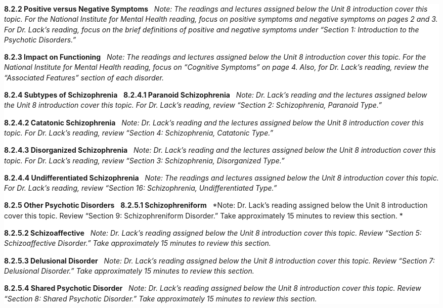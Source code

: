 **8.2.2 Positive versus Negative Symptoms** <span id="8.2.2"></span> 
*Note: The readings and lectures assigned below the Unit 8 introduction
cover this topic. For the National Institute for Mental Health reading,
focus on positive symptoms and negative symptoms on pages 2 and 3. For
Dr. Lack’s reading, focus on the brief definitions of positive and
negative symptoms under “Section 1: Introduction to the Psychotic
Disorders.”*

**8.2.3 Impact on Functioning** <span id="8.2.3"></span> 
*Note: The readings and lectures assigned below the Unit 8 introduction
cover this topic. For the National Institute for Mental Health reading,
focus on “Cognitive Symptoms” on page 4. Also, for Dr. Lack’s reading,
review the “Associated Features” section of each disorder.*

**8.2.4 Subtypes of Schizophrenia** <span id="8.2.4"></span> 
**8.2.4.1 Paranoid Schizophrenia** <span id="8.2.4.1"></span> 
*Note: Dr. Lack’s reading and the lectures assigned below the Unit 8
introduction cover this topic. For Dr. Lack’s reading, review “Section
2: Schizophrenia, Paranoid Type.”*

**8.2.4.2 Catatonic Schizophrenia** <span id="8.2.4.2"></span> 
*Note: Dr. Lack’s reading and the lectures assigned below the Unit 8
introduction cover this topic. For Dr. Lack’s reading, review “Section
4: Schizophrenia, Catatonic Type.”*

**8.2.4.3 Disorganized Schizophrenia** <span id="8.2.4.3"></span> 
*Note: Dr. Lack’s reading and the lectures assigned below the Unit 8
introduction cover this topic. For Dr. Lack’s reading, review “Section
3: Schizophrenia, Disorganized Type.”*

**8.2.4.4 Undifferentiated Schizophrenia** <span id="8.2.4.4"></span> 
*Note: The readings and lectures assigned below the Unit 8 introduction
cover this topic. For Dr. Lack’s reading, review “Section 16:
Schizophrenia, Undifferentiated Type.”*

**8.2.5 Other Psychotic Disorders** <span id="8.2.5"></span> 
**8.2.5.1 Schizophreniform** <span id="8.2.5.1"></span> 
*Note: Dr. Lack’s reading assigned below the Unit 8 introduction cover
this topic. Review “Section 9: Schizophreniform Disorder.” Take
approximately 15 minutes to review this section. *

**8.2.5.2 Schizoaffective** <span id="8.2.5.2"></span> 
*Note: Dr. Lack’s reading assigned below the Unit 8 introduction cover
this topic. Review “Section 5: Schizoaffective Disorder.” Take
approximately 15 minutes to review this section.*

**8.2.5.3 Delusional Disorder** <span id="8.2.5.3"></span> 
*Note: Dr. Lack’s reading assigned below the Unit 8 introduction cover
this topic. Review “Section 7: Delusional Disorder.” Take approximately
15 minutes to review this section.*

**8.2.5.4 Shared Psychotic Disorder** <span id="8.2.5.4"></span> 
*Note: Dr. Lack’s reading assigned below the Unit 8 introduction cover
this topic. Review “Section 8: Shared Psychotic Disorder.” Take
approximately 15 minutes to review this section.*
